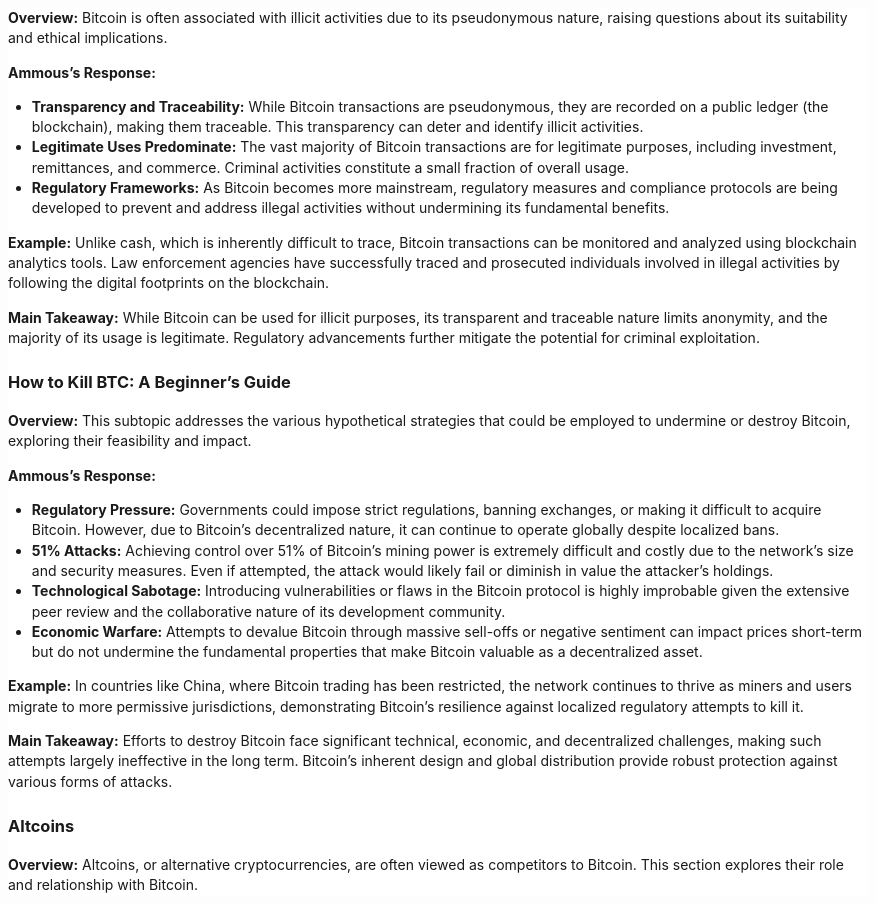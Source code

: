 **Overview:** Bitcoin is often associated with illicit activities due to its pseudonymous nature, raising questions about its suitability and ethical implications.

**Ammous’s Response:**

- **Transparency and Traceability:** While Bitcoin transactions are pseudonymous, they are recorded on a public ledger (the blockchain), making them traceable. This transparency can deter and identify illicit activities.
- **Legitimate Uses Predominate:** The vast majority of Bitcoin transactions are for legitimate purposes, including investment, remittances, and commerce. Criminal activities constitute a small fraction of overall usage.
- **Regulatory Frameworks:** As Bitcoin becomes more mainstream, regulatory measures and compliance protocols are being developed to prevent and address illegal activities without undermining its fundamental benefits.

**Example:** Unlike cash, which is inherently difficult to trace, Bitcoin transactions can be monitored and analyzed using blockchain analytics tools. Law enforcement agencies have successfully traced and prosecuted individuals involved in illegal activities by following the digital footprints on the blockchain.

**Main Takeaway:** While Bitcoin can be used for illicit purposes, its transparent and traceable nature limits anonymity, and the majority of its usage is legitimate. Regulatory advancements further mitigate the potential for criminal exploitation.

### How to Kill BTC: A Beginner’s Guide

**Overview:** This subtopic addresses the various hypothetical strategies that could be employed to undermine or destroy Bitcoin, exploring their feasibility and impact.

**Ammous’s Response:**

- **Regulatory Pressure:** Governments could impose strict regulations, banning exchanges, or making it difficult to acquire Bitcoin. However, due to Bitcoin’s decentralized nature, it can continue to operate globally despite localized bans.
- **51% Attacks:** Achieving control over 51% of Bitcoin’s mining power is extremely difficult and costly due to the network’s size and security measures. Even if attempted, the attack would likely fail or diminish in value the attacker’s holdings.
- **Technological Sabotage:** Introducing vulnerabilities or flaws in the Bitcoin protocol is highly improbable given the extensive peer review and the collaborative nature of its development community.
- **Economic Warfare:** Attempts to devalue Bitcoin through massive sell-offs or negative sentiment can impact prices short-term but do not undermine the fundamental properties that make Bitcoin valuable as a decentralized asset.

**Example:** In countries like China, where Bitcoin trading has been restricted, the network continues to thrive as miners and users migrate to more permissive jurisdictions, demonstrating Bitcoin’s resilience against localized regulatory attempts to kill it.

**Main Takeaway:** Efforts to destroy Bitcoin face significant technical, economic, and decentralized challenges, making such attempts largely ineffective in the long term. Bitcoin’s inherent design and global distribution provide robust protection against various forms of attacks.

### Altcoins

**Overview:** Altcoins, or alternative cryptocurrencies, are often viewed as competitors to Bitcoin. This section explores their role and relationship with Bitcoin.
